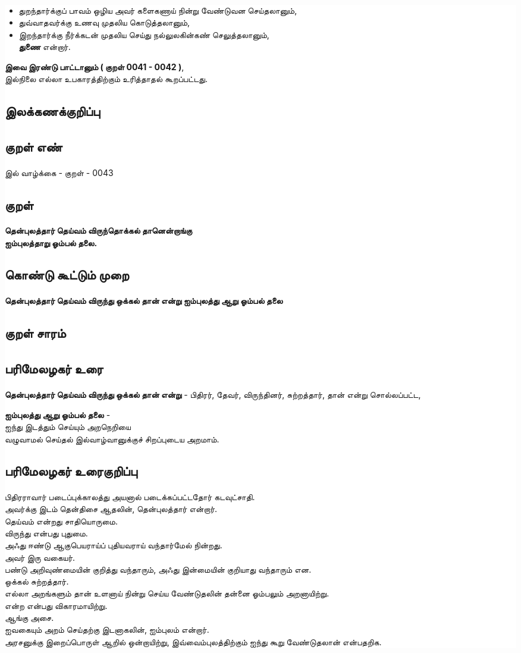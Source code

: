 * துறந்தார்க்குப் பாவம் ஒழிய அவர் களைகணாய் நின்று வேண்டுவன செய்தலானும்,  
* துவ்வாதவர்க்கு உணவு முதலிய கொடுத்தலானும்,  
* இறந்தார்க்கு நீர்க்கடன் முதலிய செய்து நல்லுலகின்கண் செலுத்தலானும்,  
**துணை** என்றார்.  

**இவை இரண்டு பாட்டானும் ( குறள் 0041 - 0042 )**,  
இல்நிலை எல்லா உபகாரத்திற்கும் உரித்தாதல் கூறப்பட்டது.  

## இலக்கணக்குறிப்பு   




## குறள் எண் 

இல் வாழ்க்கை - குறள் - 0043  

## குறள் 

**தென்புலத்தார் தெய்வம் விருந்தொக்கல் தானென்றாங்கு  
ஐம்புலத்தாறு ஓம்பல் தலை.**  

## கொண்டு கூட்டும் முறை

**தென்புலத்தார் தெய்வம் விருந்து ஒக்கல் தான் என்று ஐம்புலத்து ஆறு ஓம்பல் தலை**   

## குறள் சாரம் 


## பரிமேலழகர் உரை

**தென்புலத்தார் தெய்வம் விருந்து ஒக்கல் தான் என்று** - பிதிரர், தேவர், விருந்தினர், சுற்றத்தார், தான் என்று சொல்லப்பட்ட,  

**ஐம்புலத்து ஆறு ஓம்பல் தலை** -  
ஐந்து இடத்தும் செய்யும் அறநெறியை  
வழுவாமல் செய்தல் இல்வாழ்வானுக்குச் சிறப்புடைய அறமாம். 

## பரிமேலழகர் உரைகுறிப்பு   

பிதிரராவார் படைப்புக்காலத்து அயனால் படைக்கப்பட்டதோர் கடவுட்சாதி.  
அவர்க்கு இடம் தென்திசை ஆதலின், தென்புலத்தார் என்றார்.  
தெய்வம் என்றது சாதியொருமை.  
விருந்து என்பது புதுமை.  
அஃது ஈண்டு ஆகுபெயராய்ப் புதியவராய் வந்தார்மேல் நின்றது.  
அவர் இரு வகையர்.  
பண்டு அறிவுண்மையின் குறித்து வந்தாரும், அஃது இன்மையின் குறியாது வந்தாரும் என.  
ஒக்கல் சுற்றத்தார்.  
எல்லா அறங்களும் தான் உளனாய் நின்று செய்ய வேண்டுதலின் தன்னை ஓம்பலும் அறனாயிற்று.  
என்ற என்பது விகாரமாயிற்று.  
ஆங்கு அசை.  
ஐவகையும் அறம் செய்தற்கு இடனாகலின், ஐம்புலம் என்றார்.  
அரசனுக்கு இறைப்பொருள் ஆறில் ஒன்றாயிற்று, இவ்வைம்புலத்திற்கும் ஐந்து கூறு வேண்டுதலான் என்பதறிக. 
